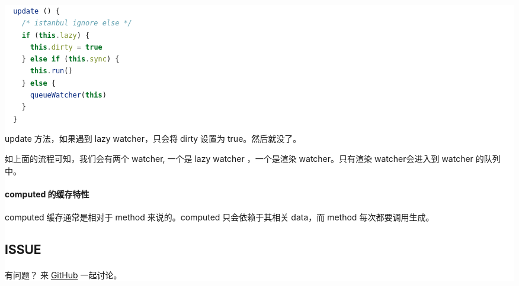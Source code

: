 ```js
  update () {
    /* istanbul ignore else */
    if (this.lazy) {
      this.dirty = true
    } else if (this.sync) {
      this.run()
    } else {
      queueWatcher(this)
    }
  }
```

update 方法，如果遇到 lazy watcher，只会将 dirty 设置为 true。然后就没了。

如上面的流程可知，我们会有两个 watcher, 一个是 lazy watcher ，一个是渲染 watcher。只有渲染 watcher会进入到 watcher 的队列中。

#### computed 的缓存特性

computed 缓存通常是相对于 method 来说的。computed 只会依赖于其相关 data，而 method 每次都要调用生成。



## ISSUE

有问题？ 来 [GitHub](https://github.com/flyyang/blog/issues/22) 一起讨论。